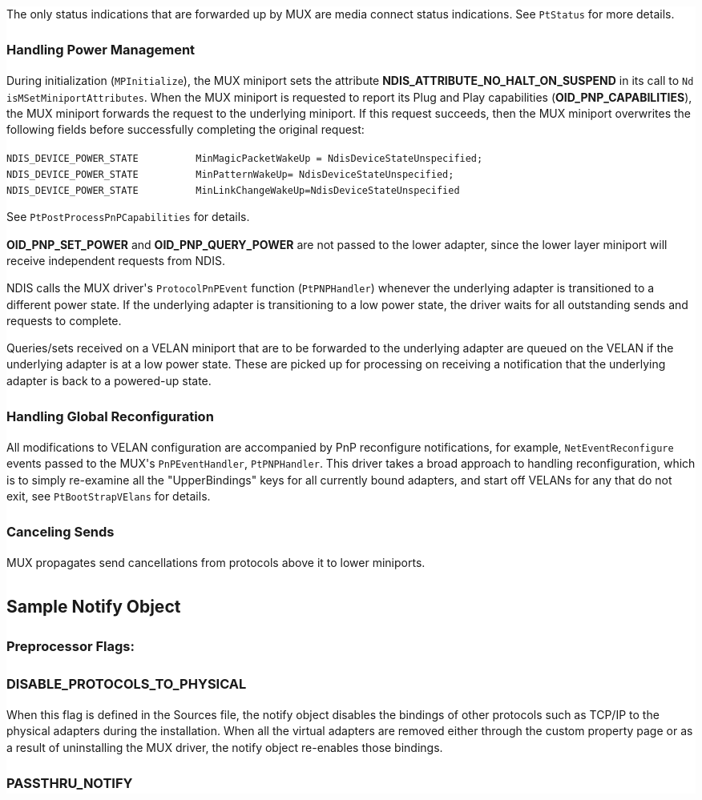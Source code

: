 The only status indications that are forwarded up by MUX are media connect status indications. See `PtStatus` for more details.

### Handling Power Management

During initialization (`MPInitialize`), the MUX miniport sets the attribute **NDIS\_ATTRIBUTE\_NO\_HALT\_ON\_SUSPEND** in its call to `NdisMSetMiniportAttributes`. When the MUX miniport is requested to report its Plug and Play capabilities (**OID\_PNP\_CAPABILITIES**), the MUX miniport forwards the request to the underlying miniport. If this request succeeds, then the MUX miniport overwrites the following fields before successfully completing the original request:

```
NDIS_DEVICE_POWER_STATE          MinMagicPacketWakeUp = NdisDeviceStateUnspecified;
NDIS_DEVICE_POWER_STATE          MinPatternWakeUp= NdisDeviceStateUnspecified;
NDIS_DEVICE_POWER_STATE          MinLinkChangeWakeUp=NdisDeviceStateUnspecified
```

See `PtPostProcessPnPCapabilities` for details.

**OID\_PNP\_SET\_POWER** and **OID\_PNP\_QUERY\_POWER** are not passed to the lower adapter, since the lower layer miniport will receive independent requests from NDIS.

NDIS calls the MUX driver's `ProtocolPnPEvent` function (`PtPNPHandler`) whenever the underlying adapter is transitioned to a different power state. If the underlying adapter is transitioning to a low power state, the driver waits for all outstanding sends and requests to complete.

Queries/sets received on a VELAN miniport that are to be forwarded to the underlying adapter are queued on the VELAN if the underlying adapter is at a low power state. These are picked up for processing on receiving a notification that the underlying adapter is back to a powered-up state.

### Handling Global Reconfiguration

All modifications to VELAN configuration are accompanied by PnP reconfigure notifications, for example, `NetEventReconfigure` events passed to the MUX's `PnPEventHandler`, `PtPNPHandler`. This driver takes a broad approach to handling reconfiguration, which is to simply re-examine all the "UpperBindings" keys for all currently bound adapters, and start off VELANs for any that do not exit, see `PtBootStrapVElans` for details.

### Canceling Sends

MUX propagates send cancellations from protocols above it to lower miniports.

Sample Notify Object
--------------------

### Preprocessor Flags:

### DISABLE\_PROTOCOLS\_TO\_PHYSICAL

When this flag is defined in the Sources file, the notify object disables the bindings of other protocols such as TCP/IP to the physical adapters during the installation. When all the virtual adapters are removed either through the custom property page or as a result of uninstalling the MUX driver, the notify object re-enables those bindings.

### PASSTHRU\_NOTIFY
